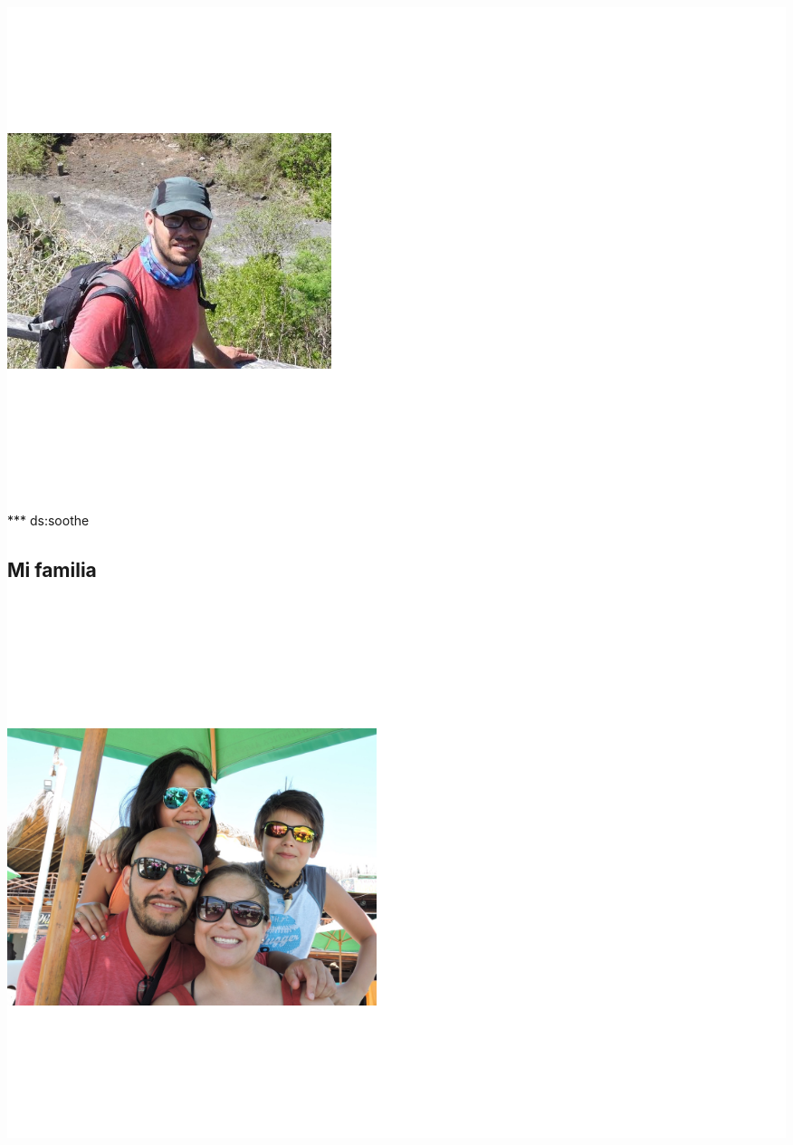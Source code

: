   <img width="358" height="538" src="imagenes/civan2.jpg" alt="">
</div>

*** ds:soothe
## Mi familia
 <img width="408" height="588" src="imagenes/fami.jpg" alt="">
